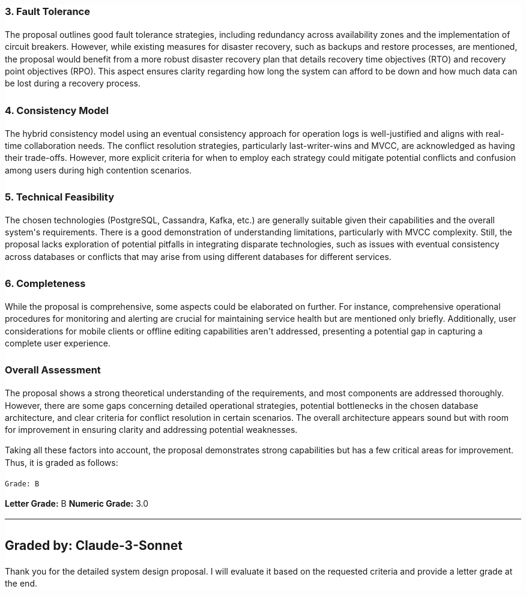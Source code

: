 ### 3. Fault Tolerance
The proposal outlines good fault tolerance strategies, including redundancy across availability zones and the implementation of circuit breakers. However, while existing measures for disaster recovery, such as backups and restore processes, are mentioned, the proposal would benefit from a more robust disaster recovery plan that details recovery time objectives (RTO) and recovery point objectives (RPO). This aspect ensures clarity regarding how long the system can afford to be down and how much data can be lost during a recovery process.

### 4. Consistency Model
The hybrid consistency model using an eventual consistency approach for operation logs is well-justified and aligns with real-time collaboration needs. The conflict resolution strategies, particularly last-writer-wins and MVCC, are acknowledged as having their trade-offs. However, more explicit criteria for when to employ each strategy could mitigate potential conflicts and confusion among users during high contention scenarios. 

### 5. Technical Feasibility
The chosen technologies (PostgreSQL, Cassandra, Kafka, etc.) are generally suitable given their capabilities and the overall system's requirements. There is a good demonstration of understanding limitations, particularly with MVCC complexity. Still, the proposal lacks exploration of potential pitfalls in integrating disparate technologies, such as issues with eventual consistency across databases or conflicts that may arise from using different databases for different services.

### 6. Completeness
While the proposal is comprehensive, some aspects could be elaborated on further. For instance, comprehensive operational procedures for monitoring and alerting are crucial for maintaining service health but are mentioned only briefly. Additionally, user considerations for mobile clients or offline editing capabilities aren't addressed, presenting a potential gap in capturing a complete user experience.

### Overall Assessment
The proposal shows a strong theoretical understanding of the requirements, and most components are addressed thoroughly. However, there are some gaps concerning detailed operational strategies, potential bottlenecks in the chosen database architecture, and clear criteria for conflict resolution in certain scenarios. The overall architecture appears sound but with room for improvement in ensuring clarity and addressing potential weaknesses.

Taking all these factors into account, the proposal demonstrates strong capabilities but has a few critical areas for improvement. Thus, it is graded as follows:

```
Grade: B
```

**Letter Grade:** B
**Numeric Grade:** 3.0

---

## Graded by: Claude-3-Sonnet

Thank you for the detailed system design proposal. I will evaluate it based on the requested criteria and provide a letter grade at the end.
